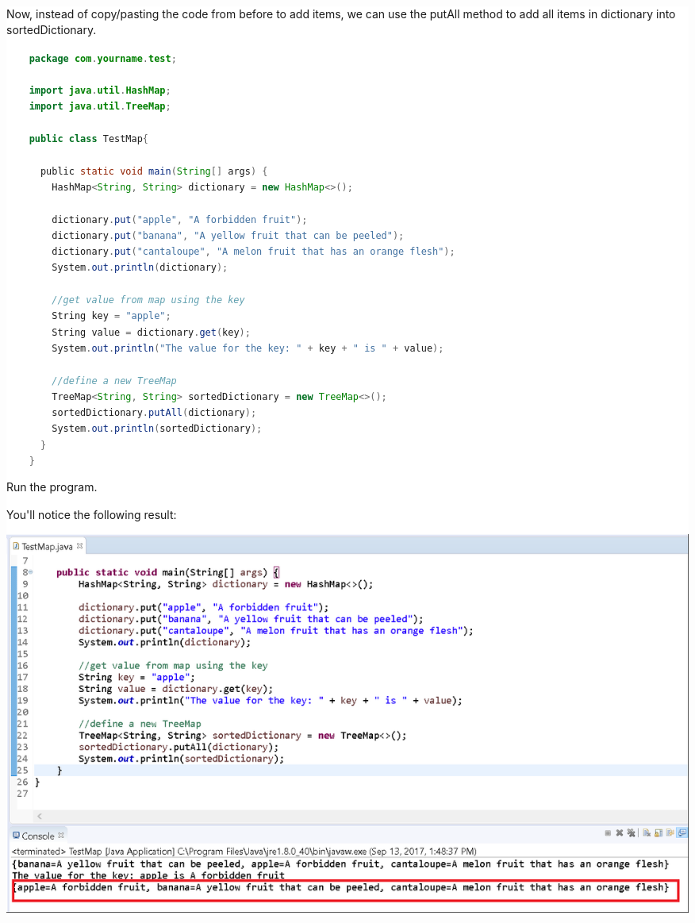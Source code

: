 Now, instead of copy/pasting the code from before to add items, we can use the putAll method to add all items in dictionary into sortedDictionary.

```java
    package com.yourname.test;
    
    import java.util.HashMap;
    import java.util.TreeMap;
    
    public class TestMap{
    
      public static void main(String[] args) {
        HashMap<String, String> dictionary = new HashMap<>();
    
        dictionary.put("apple", "A forbidden fruit");
        dictionary.put("banana", "A yellow fruit that can be peeled");
        dictionary.put("cantaloupe", "A melon fruit that has an orange flesh");
        System.out.println(dictionary);
    
        //get value from map using the key
        String key = "apple";
        String value = dictionary.get(key);
        System.out.println("The value for the key: " + key + " is " + value);
    
        //define a new TreeMap
        TreeMap<String, String> sortedDictionary = new TreeMap<>();
        sortedDictionary.putAll(dictionary);
        System.out.println(sortedDictionary);
      }
    }
```

Run the program.

You'll notice the following result:

![](images/image-4.png)
